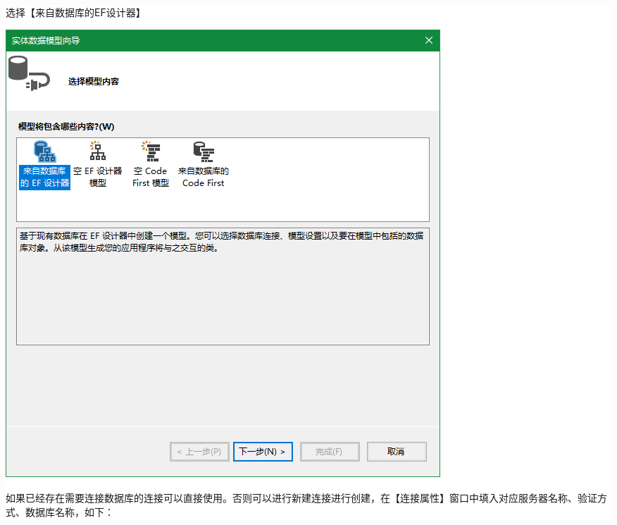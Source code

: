 选择【来自数据库的EF设计器】

![](../assets/adonet/EF_create2.png)

如果已经存在需要连接数据库的连接可以直接使用。否则可以进行新建连接进行创建，在【连接属性】窗口中填入对应服务器名称、验证方式、数据库名称，如下：
